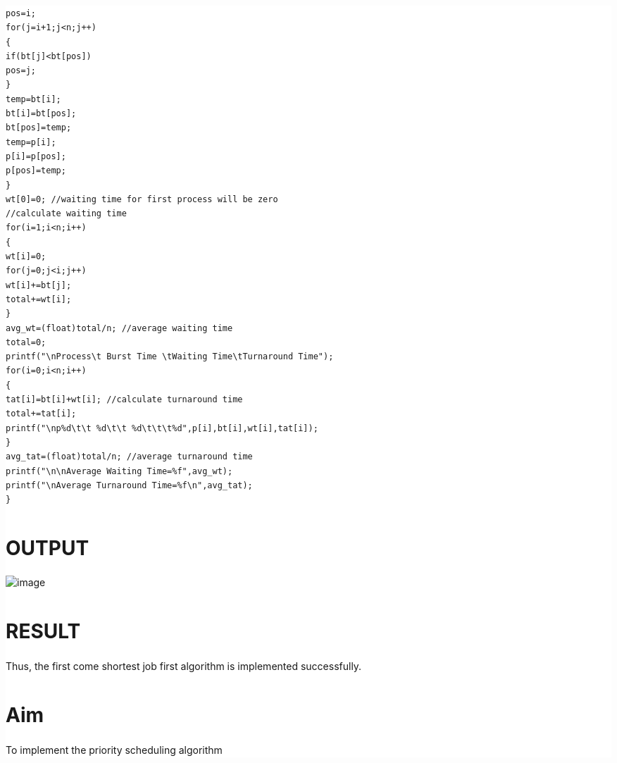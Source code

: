 ```
pos=i;
for(j=i+1;j<n;j++)
{
if(bt[j]<bt[pos])
pos=j;
}
temp=bt[i];
bt[i]=bt[pos];
bt[pos]=temp;
temp=p[i];
p[i]=p[pos];
p[pos]=temp;
}
wt[0]=0; //waiting time for first process will be zero
//calculate waiting time
for(i=1;i<n;i++)
{
wt[i]=0;
for(j=0;j<i;j++)
wt[i]+=bt[j];
total+=wt[i];
}
avg_wt=(float)total/n; //average waiting time
total=0;
printf("\nProcess\t Burst Time \tWaiting Time\tTurnaround Time");
for(i=0;i<n;i++)
{
tat[i]=bt[i]+wt[i]; //calculate turnaround time
total+=tat[i];
printf("\np%d\t\t %d\t\t %d\t\t\t%d",p[i],bt[i],wt[i],tat[i]);
}
avg_tat=(float)total/n; //average turnaround time
printf("\n\nAverage Waiting Time=%f",avg_wt);
printf("\nAverage Turnaround Time=%f\n",avg_tat);
}
```
# OUTPUT

![image](https://github.com/Harsayazheni/EX.5-IMPLEMENTATION-OF-CPU-SCHEDULING-ALGORITHMS/assets/118708467/523eb466-a2a3-4493-a01f-b4dd4afbae9b)


# RESULT

Thus, the first come shortest job first algorithm is implemented successfully.

# Aim

To implement the priority scheduling algorithm
